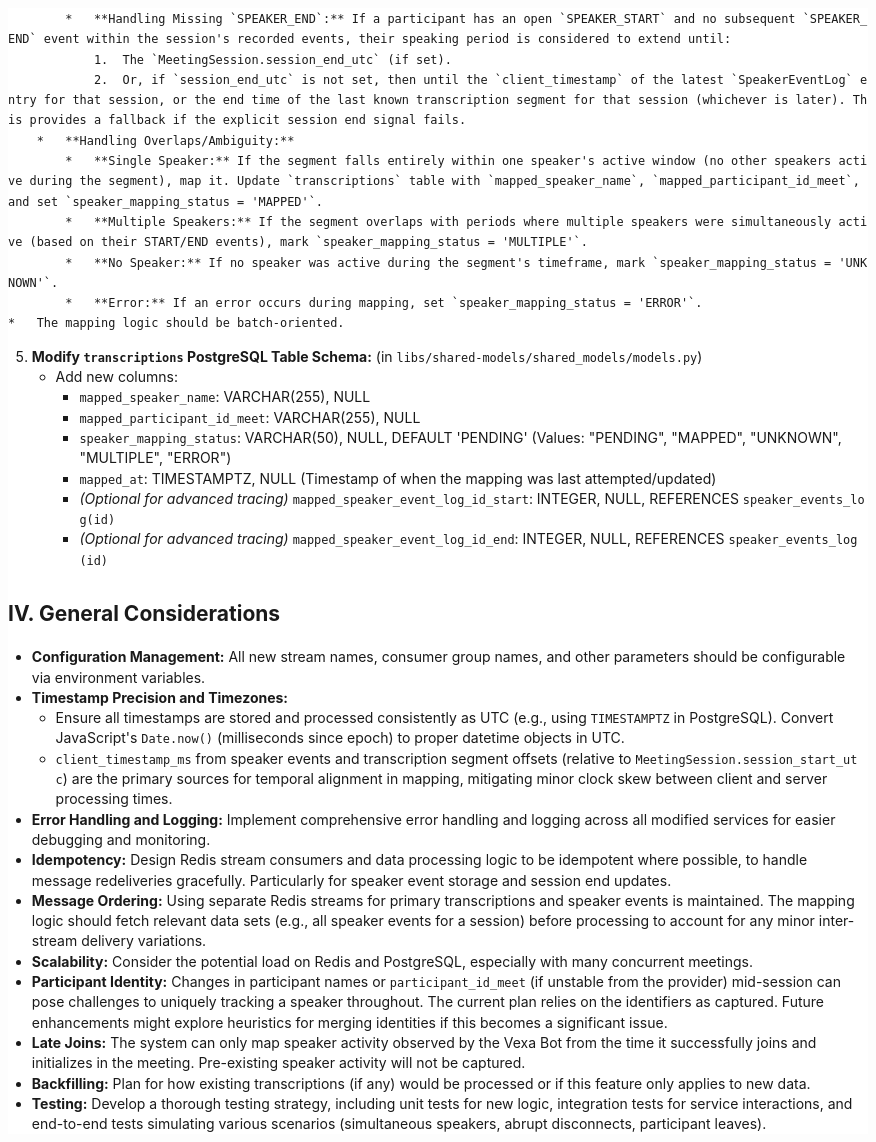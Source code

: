             *   **Handling Missing `SPEAKER_END`:** If a participant has an open `SPEAKER_START` and no subsequent `SPEAKER_END` event within the session's recorded events, their speaking period is considered to extend until:
                1.  The `MeetingSession.session_end_utc` (if set).
                2.  Or, if `session_end_utc` is not set, then until the `client_timestamp` of the latest `SpeakerEventLog` entry for that session, or the end time of the last known transcription segment for that session (whichever is later). This provides a fallback if the explicit session end signal fails.
        *   **Handling Overlaps/Ambiguity:**
            *   **Single Speaker:** If the segment falls entirely within one speaker's active window (no other speakers active during the segment), map it. Update `transcriptions` table with `mapped_speaker_name`, `mapped_participant_id_meet`, and set `speaker_mapping_status = 'MAPPED'`.
            *   **Multiple Speakers:** If the segment overlaps with periods where multiple speakers were simultaneously active (based on their START/END events), mark `speaker_mapping_status = 'MULTIPLE'`.
            *   **No Speaker:** If no speaker was active during the segment's timeframe, mark `speaker_mapping_status = 'UNKNOWN'`.
            *   **Error:** If an error occurs during mapping, set `speaker_mapping_status = 'ERROR'`.
    *   The mapping logic should be batch-oriented.

5.  **Modify `transcriptions` PostgreSQL Table Schema:** (in `libs/shared-models/shared_models/models.py`)
    *   Add new columns:
        *   `mapped_speaker_name`: VARCHAR(255), NULL
        *   `mapped_participant_id_meet`: VARCHAR(255), NULL
        *   `speaker_mapping_status`: VARCHAR(50), NULL, DEFAULT 'PENDING' (Values: "PENDING", "MAPPED", "UNKNOWN", "MULTIPLE", "ERROR")
        *   `mapped_at`: TIMESTAMPTZ, NULL (Timestamp of when the mapping was last attempted/updated)
        *   *(Optional for advanced tracing)* `mapped_speaker_event_log_id_start`: INTEGER, NULL, REFERENCES `speaker_events_log(id)`
        *   *(Optional for advanced tracing)* `mapped_speaker_event_log_id_end`: INTEGER, NULL, REFERENCES `speaker_events_log(id)`

## IV. General Considerations

*   **Configuration Management:** All new stream names, consumer group names, and other parameters should be configurable via environment variables.
*   **Timestamp Precision and Timezones:**
    *   Ensure all timestamps are stored and processed consistently as UTC (e.g., using `TIMESTAMPTZ` in PostgreSQL). Convert JavaScript's `Date.now()` (milliseconds since epoch) to proper datetime objects in UTC.
    *   `client_timestamp_ms` from speaker events and transcription segment offsets (relative to `MeetingSession.session_start_utc`) are the primary sources for temporal alignment in mapping, mitigating minor clock skew between client and server processing times.
*   **Error Handling and Logging:** Implement comprehensive error handling and logging across all modified services for easier debugging and monitoring.
*   **Idempotency:** Design Redis stream consumers and data processing logic to be idempotent where possible, to handle message redeliveries gracefully. Particularly for speaker event storage and session end updates.
*   **Message Ordering:** Using separate Redis streams for primary transcriptions and speaker events is maintained. The mapping logic should fetch relevant data sets (e.g., all speaker events for a session) before processing to account for any minor inter-stream delivery variations.
*   **Scalability:** Consider the potential load on Redis and PostgreSQL, especially with many concurrent meetings.
*   **Participant Identity:** Changes in participant names or `participant_id_meet` (if unstable from the provider) mid-session can pose challenges to uniquely tracking a speaker throughout. The current plan relies on the identifiers as captured. Future enhancements might explore heuristics for merging identities if this becomes a significant issue.
*   **Late Joins:** The system can only map speaker activity observed by the Vexa Bot from the time it successfully joins and initializes in the meeting. Pre-existing speaker activity will not be captured.
*   **Backfilling:** Plan for how existing transcriptions (if any) would be processed or if this feature only applies to new data.
*   **Testing:** Develop a thorough testing strategy, including unit tests for new logic, integration tests for service interactions, and end-to-end tests simulating various scenarios (simultaneous speakers, abrupt disconnects, participant leaves).